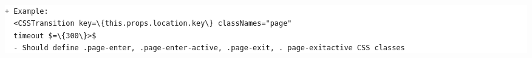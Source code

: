     + Example:
      <CSSTransition key=\{this.props.location.key\} classNames="page"
      timeout $=\{300\}>$
      - Should define .page-enter, .page-enter-active, .page-exit, . page-exitactive CSS classes